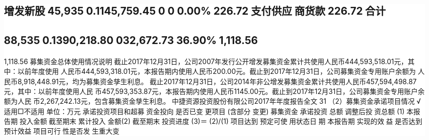 增发新股
45,935
0.1145,759.45
0
0
0.00%
226.72
支付供应
商货款
226.72
合计
--
88,535
0.1390,218.80
032,672.73
36.90%
1,118.56
--
1,118.56
募集资金总体使用情况说明
截止2017年12月31日，公司2007年发行公开增发募集资金累计共使用人民币444,593,518.01元，其中：以前年度使用
人民币444,593,318.01元，本报告期内使用人民币200.00元。截止到2017年12月31日，公司募集资金专用账户余额为
人民币8,918,448.91元，均为募集资金孳生利息。
截止2017年12月31日，公司2014年非公增发募集资金累计共使用人民币457,594,498.87元，其中：以前年度使用人民
币457,593,353.87元，本报告期内使用人民币1145.00元。截止到2017年12月31日，公司募集资金专用账户余额为人民
币2,267,242.13元，包含募集资金孳生利息。
中捷资源投资股份有限公司2017年年度报告全文
31
（2）募集资金承诺项目情况
√适用□不适用
单位：万元
承诺投资项目和超募
资金投向
是否已变
更项目
(含部分
变更)
募集资金
承诺投资
总额
调整后投
资总额
(1)
本报告期
投入金额
截至期末
累计投入
金额(2)
截至期末
投资进度
(3)＝
(2)/(1)
项目达到
预定可使
用状态日
期
本报告期
实现的效
益
是否达到
预计效益
项目可行
性是否发
生重大变